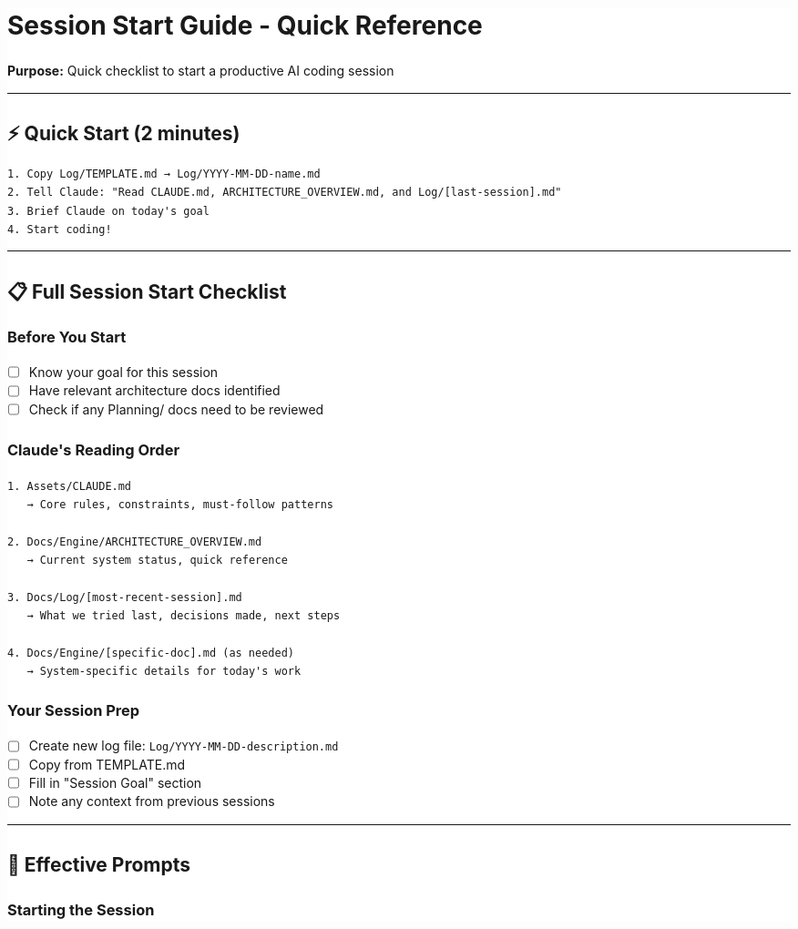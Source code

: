 # Session Start Guide - Quick Reference

**Purpose:** Quick checklist to start a productive AI coding session

---

## ⚡ Quick Start (2 minutes)

```
1. Copy Log/TEMPLATE.md → Log/YYYY-MM-DD-name.md
2. Tell Claude: "Read CLAUDE.md, ARCHITECTURE_OVERVIEW.md, and Log/[last-session].md"
3. Brief Claude on today's goal
4. Start coding!
```

---

## 📋 Full Session Start Checklist

### Before You Start
- [ ] Know your goal for this session
- [ ] Have relevant architecture docs identified
- [ ] Check if any Planning/ docs need to be reviewed

### Claude's Reading Order
```
1. Assets/CLAUDE.md
   → Core rules, constraints, must-follow patterns

2. Docs/Engine/ARCHITECTURE_OVERVIEW.md
   → Current system status, quick reference

3. Docs/Log/[most-recent-session].md
   → What we tried last, decisions made, next steps

4. Docs/Engine/[specific-doc].md (as needed)
   → System-specific details for today's work
```

### Your Session Prep
- [ ] Create new log file: `Log/YYYY-MM-DD-description.md`
- [ ] Copy from TEMPLATE.md
- [ ] Fill in "Session Goal" section
- [ ] Note any context from previous sessions

---

## 🎯 Effective Prompts

### Starting the Session
